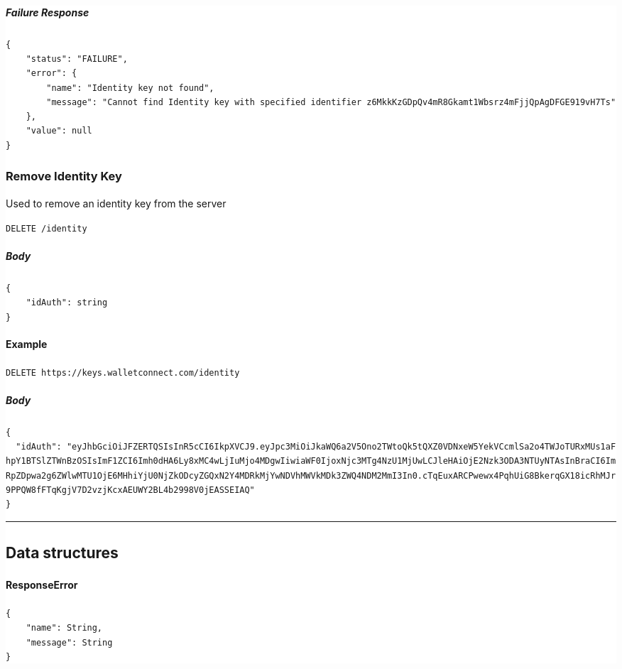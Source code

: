##### Failure Response 
```jsonc
{
    "status": "FAILURE",
    "error": {
        "name": "Identity key not found",
        "message": "Cannot find Identity key with specified identifier z6MkkKzGDpQv4mR8Gkamt1Wbsrz4mFjjQpAgDFGE919vH7Ts"
    },
    "value": null
}
```


### Remove Identity Key

Used to remove an identity key from the server

`DELETE /identity`

##### Body

```jsonc
{
    "idAuth": string
}
```

#### Example

`DELETE https://keys.walletconnect.com/identity`

##### Body
```jsonc
{
  "idAuth": "eyJhbGciOiJFZERTQSIsInR5cCI6IkpXVCJ9.eyJpc3MiOiJkaWQ6a2V5Ono2TWtoQk5tQXZ0VDNxeW5YekVCcmlSa2o4TWJoTURxMUs1aFhpY1BTSlZTWnBzOSIsImF1ZCI6Imh0dHA6Ly8xMC4wLjIuMjo4MDgwIiwiaWF0IjoxNjc3MTg4NzU1MjUwLCJleHAiOjE2Nzk3ODA3NTUyNTAsInBraCI6ImRpZDpwa2g6ZWlwMTU1OjE6MHhiYjU0NjZkODcyZGQxN2Y4MDRkMjYwNDVhMWVkMDk3ZWQ4NDM2MmI3In0.cTqEuxARCPwewx4PqhUiG8BkerqGX18icRhMJr9PPQW8fFTqKgjV7D2vzjKcxAEUWY2BL4b2998V0jEASSEIAQ"
}
```
---

## Data structures

#### ResponseError
```jsonc
{
    "name": String,
    "message": String
}  
```

<IframeComponent />
